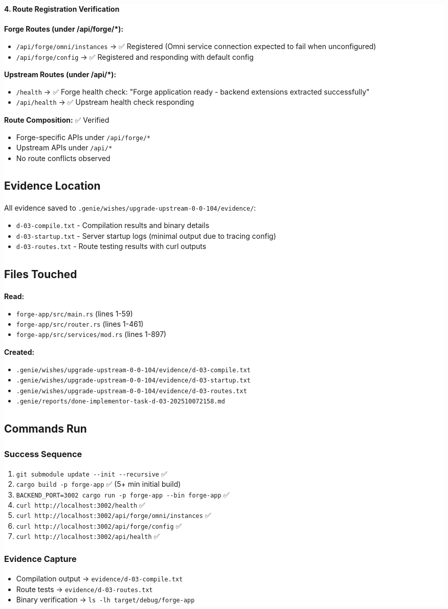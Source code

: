 #### 4. Route Registration Verification

**Forge Routes (under /api/forge/*):**
- `/api/forge/omni/instances` → ✅ Registered (Omni service connection expected to fail when unconfigured)
- `/api/forge/config` → ✅ Registered and responding with default config

**Upstream Routes (under /api/*):**
- `/health` → ✅ Forge health check: "Forge application ready - backend extensions extracted successfully"
- `/api/health` → ✅ Upstream health check responding

**Route Composition:** ✅ Verified
- Forge-specific APIs under `/api/forge/*`
- Upstream APIs under `/api/*`
- No route conflicts observed

## Evidence Location
All evidence saved to `.genie/wishes/upgrade-upstream-0-0-104/evidence/`:
- `d-03-compile.txt` - Compilation results and binary details
- `d-03-startup.txt` - Server startup logs (minimal output due to tracing config)
- `d-03-routes.txt` - Route testing results with curl outputs

## Files Touched
**Read:**
- `forge-app/src/main.rs` (lines 1-59)
- `forge-app/src/router.rs` (lines 1-461)
- `forge-app/src/services/mod.rs` (lines 1-897)

**Created:**
- `.genie/wishes/upgrade-upstream-0-0-104/evidence/d-03-compile.txt`
- `.genie/wishes/upgrade-upstream-0-0-104/evidence/d-03-startup.txt`
- `.genie/wishes/upgrade-upstream-0-0-104/evidence/d-03-routes.txt`
- `.genie/reports/done-implementor-task-d-03-202510072158.md`

## Commands Run

### Success Sequence
1. `git submodule update --init --recursive` ✅
2. `cargo build -p forge-app` ✅ (5+ min initial build)
3. `BACKEND_PORT=3002 cargo run -p forge-app --bin forge-app` ✅
4. `curl http://localhost:3002/health` ✅
5. `curl http://localhost:3002/api/forge/omni/instances` ✅
6. `curl http://localhost:3002/api/forge/config` ✅
7. `curl http://localhost:3002/api/health` ✅

### Evidence Capture
- Compilation output → `evidence/d-03-compile.txt`
- Route tests → `evidence/d-03-routes.txt`
- Binary verification → `ls -lh target/debug/forge-app`

